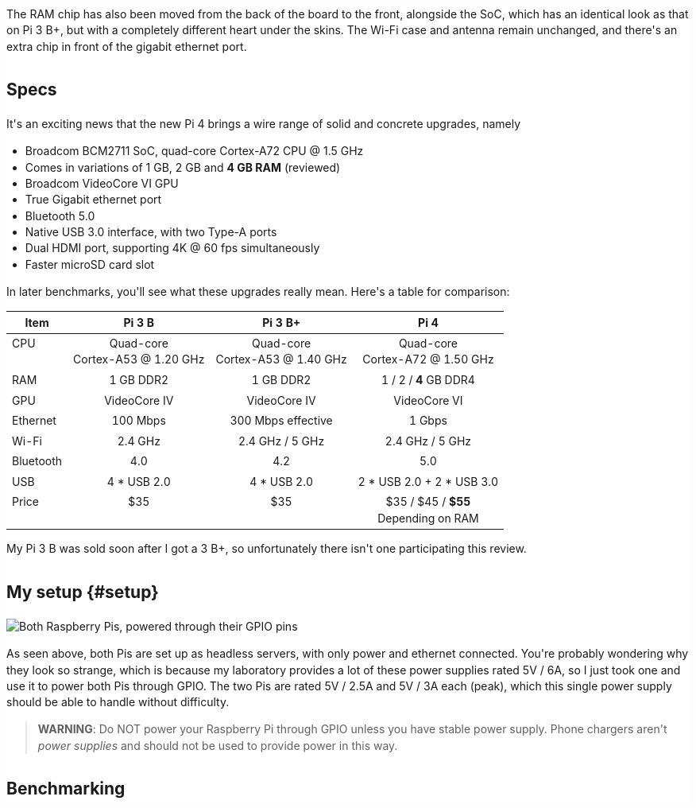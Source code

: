 The RAM chip has also been moved from the back of the board to the front, alongside the SoC, which has an identical look as that on Pi 3 B+, but with a completely different heart under the skins. The Wi-Fi case and antenna remain unchanged, and there's an extra chip in front of the gigabit ethernet port.

## Specs

It's an exciting news that the new Pi 4 brings a wire range of solid and concrete upgrades, namely

- Broadcom BCM2711 SoC, quad-core Cortex-A72 CPU @ 1.5 GHz
- Comes in variations of 1 GB, 2 GB and **4 GB RAM** (reviewed)
- Broadcom VideoCore VI GPU
- True Gigabit ethernet port
- Bluetooth 5.0
- Native USB 3.0 interface, with two Type-A ports
- Dual HDMI port, supporting 4K @ 60 fps simultaneously
- Faster microSD card slot

In later benchmarks, you'll see what these upgrades really mean. Here's a table for comparison:

| Item      |                Pi 3 B                |               Pi 3 B+                |                     Pi 4                     |
| --------- | :----------------------------------: | :----------------------------------: | :------------------------------------------: |
| CPU       | Quad-core<br />Cortex-A53 @ 1.20 GHz | Quad-core<br />Cortex-A53 @ 1.40 GHz |     Quad-core<br />Cortex-A72 @ 1.50 GHz     |
| RAM       |              1 GB DDR2               |              1 GB DDR2               |            1 / 2 / **4** GB DDR4             |
| GPU       |             VideoCore IV             |             VideoCore IV             |                 VideoCore VI                 |
| Ethernet  |               100 Mbps               |          300 Mbps effective          |                    1 Gbps                    |
| Wi-Fi     |               2.4 GHz                |           2.4 GHz / 5 GHz            |               2.4 GHz / 5 GHz                |
| Bluetooth |                 4.0                  |                 4.2                  |                     5.0                      |
| USB       |             4 \* USB 2.0             |             4 \* USB 2.0             |         2 \* USB 2.0 + 2 \* USB 3.0          |
| Price     |                 \$35                 |                 \$35                 | \$35 / \$45 / **\$55**<br />Depending on RAM |

My Pi 3 B was sold soon after I got a 3 B+, so unfortunately there isn't one participating this review.

## My setup {#setup}

![Both Raspberry Pis, powered through their GPIO pins](/image/rpi4/rpis-powered.jpg)

As seen above, both Pis are set up as headless servers, with only power and ethernet connected. You're probably wondering why they look so strange, which is because my laboratory provides a lot of these power supplies rated 5V / 6A, so I just took one and use it to power both Pis through GPIO. The two Pis are rated 5V / 2.5A and 5V / 3A each (peak), which this single power supply should be able to handle without difficulty.

> **WARNING**: Do NOT power your Raspberry Pi through GPIO unless you have stable power supply. Phone chargers aren't *power supplies* and should not be used to provide power in this way.

## Benchmarking
